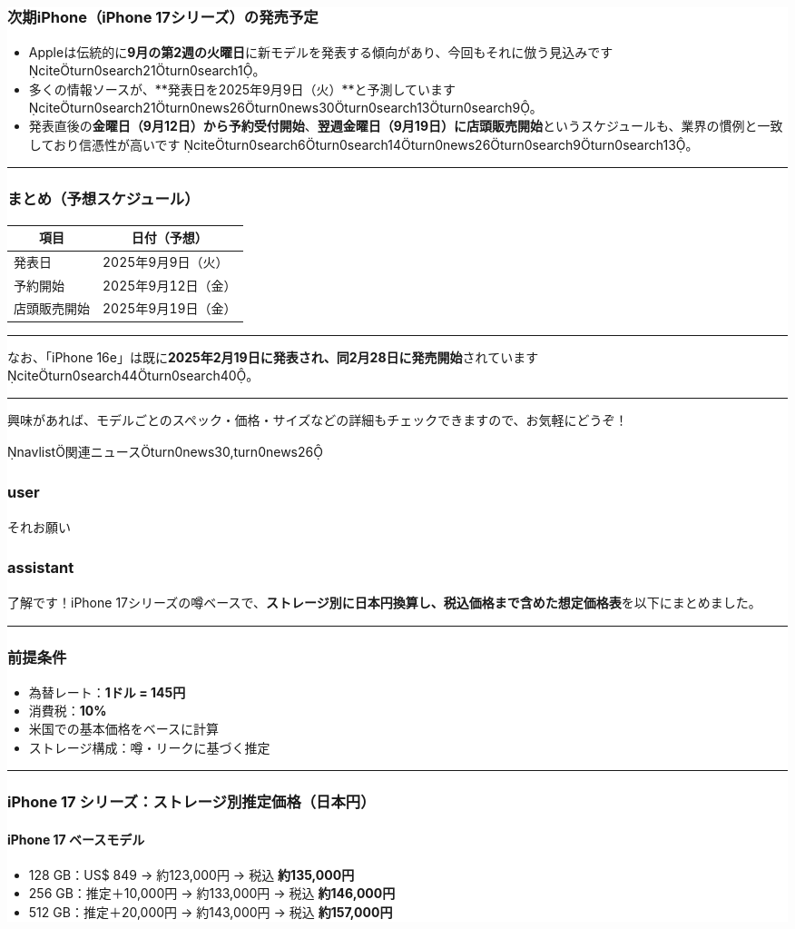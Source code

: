 ###  次期iPhone（iPhone 17シリーズ）の発売予定

- Appleは伝統的に**9月の第2週の火曜日**に新モデルを発表する傾向があり、今回もそれに倣う見込みです citeturn0search21turn0search1。
- 多くの情報ソースが、**発表日を2025年9月9日（火）**と予測しています citeturn0search21turn0news26turn0news30turn0search13turn0search9。
- 発表直後の**金曜日（9月12日）から予約受付開始**、**翌週金曜日（9月19日）に店頭販売開始**というスケジュールも、業界の慣例と一致しており信憑性が高いです citeturn0search6turn0search14turn0news26turn0search9turn0search13。

---

###  まとめ（予想スケジュール）

| 項目       | 日付（予想）        |
|------------|----------------------|
| 発表日     | 2025年9月9日（火）   |
| 予約開始   | 2025年9月12日（金） |
| 店頭販売開始 | 2025年9月19日（金） |

---

なお、「iPhone 16e」は既に**2025年2月19日に発表され、同2月28日に発売開始**されています citeturn0search44turn0search40。

---

興味があれば、モデルごとのスペック・価格・サイズなどの詳細もチェックできますので、お気軽にどうぞ！

navlist関連ニュースturn0news30,turn0news26

### user  

それお願い

### assistant  

了解です！iPhone 17シリーズの噂ベースで、**ストレージ別に日本円換算し、税込価格まで含めた想定価格表**を以下にまとめました。

---

###  前提条件
- 為替レート：**1ドル = 145円**
- 消費税：**10%**
- 米国での基本価格をベースに計算
- ストレージ構成：噂・リークに基づく推定

---

###  iPhone 17 シリーズ：ストレージ別推定価格（日本円）

#### iPhone 17 ベースモデル
- 128 GB：US$ 849 → 約123,000円 → 税込 **約135,000円**
- 256 GB：推定＋10,000円 → 約133,000円 → 税込 **約146,000円**
- 512 GB：推定＋20,000円 → 約143,000円 → 税込 **約157,000円**

